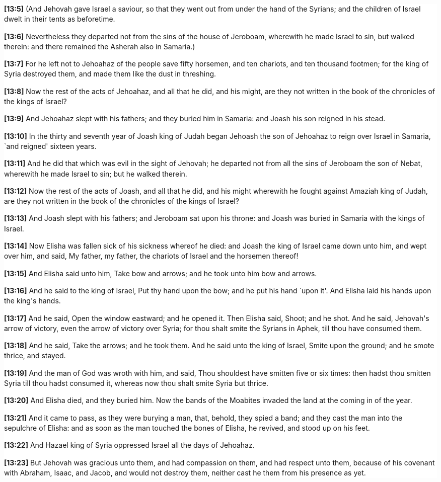 **[13:5]** (And Jehovah gave Israel a saviour, so that they went out from under the hand of the Syrians; and the children of Israel dwelt in their tents as beforetime.

**[13:6]** Nevertheless they departed not from the sins of the house of Jeroboam, wherewith he made Israel to sin, but walked therein: and there remained the Asherah also in Samaria.)

**[13:7]** For he left not to Jehoahaz of the people save fifty horsemen, and ten chariots, and ten thousand footmen; for the king of Syria destroyed them, and made them like the dust in threshing.

**[13:8]** Now the rest of the acts of Jehoahaz, and all that he did, and his might, are they not written in the book of the chronicles of the kings of Israel?

**[13:9]** And Jehoahaz slept with his fathers; and they buried him in Samaria: and Joash his son reigned in his stead.

**[13:10]** In the thirty and seventh year of Joash king of Judah began Jehoash the son of Jehoahaz to reign over Israel in Samaria, \`and reigned' sixteen years.

**[13:11]** And he did that which was evil in the sight of Jehovah; he departed not from all the sins of Jeroboam the son of Nebat, wherewith he made Israel to sin; but he walked therein.

**[13:12]** Now the rest of the acts of Joash, and all that he did, and his might wherewith he fought against Amaziah king of Judah, are they not written in the book of the chronicles of the kings of Israel?

**[13:13]** And Joash slept with his fathers; and Jeroboam sat upon his throne: and Joash was buried in Samaria with the kings of Israel.

**[13:14]** Now Elisha was fallen sick of his sickness whereof he died: and Joash the king of Israel came down unto him, and wept over him, and said, My father, my father, the chariots of Israel and the horsemen thereof!

**[13:15]** And Elisha said unto him, Take bow and arrows; and he took unto him bow and arrows.

**[13:16]** And he said to the king of Israel, Put thy hand upon the bow; and he put his hand \`upon it'. And Elisha laid his hands upon the king's hands.

**[13:17]** And he said, Open the window eastward; and he opened it. Then Elisha said, Shoot; and he shot. And he said, Jehovah's arrow of victory, even the arrow of victory over Syria; for thou shalt smite the Syrians in Aphek, till thou have consumed them.

**[13:18]** And he said, Take the arrows; and he took them. And he said unto the king of Israel, Smite upon the ground; and he smote thrice, and stayed.

**[13:19]** And the man of God was wroth with him, and said, Thou shouldest have smitten five or six times: then hadst thou smitten Syria till thou hadst consumed it, whereas now thou shalt smite Syria but thrice.

**[13:20]** And Elisha died, and they buried him. Now the bands of the Moabites invaded the land at the coming in of the year.

**[13:21]** And it came to pass, as they were burying a man, that, behold, they spied a band; and they cast the man into the sepulchre of Elisha: and as soon as the man touched the bones of Elisha, he revived, and stood up on his feet.

**[13:22]** And Hazael king of Syria oppressed Israel all the days of Jehoahaz.

**[13:23]** But Jehovah was gracious unto them, and had compassion on them, and had respect unto them, because of his covenant with Abraham, Isaac, and Jacob, and would not destroy them, neither cast he them from his presence as yet.
